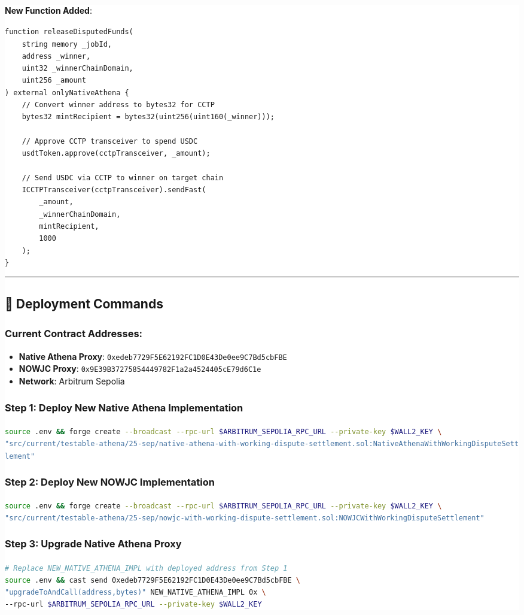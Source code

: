 **New Function Added**:
```solidity
function releaseDisputedFunds(
    string memory _jobId,
    address _winner,
    uint32 _winnerChainDomain,
    uint256 _amount
) external onlyNativeAthena {
    // Convert winner address to bytes32 for CCTP
    bytes32 mintRecipient = bytes32(uint256(uint160(_winner)));
    
    // Approve CCTP transceiver to spend USDC
    usdtToken.approve(cctpTransceiver, _amount);
    
    // Send USDC via CCTP to winner on target chain
    ICCTPTransceiver(cctpTransceiver).sendFast(
        _amount,
        _winnerChainDomain,
        mintRecipient,
        1000
    );
}
```

---

## 🔧 **Deployment Commands**

### **Current Contract Addresses**:
- **Native Athena Proxy**: `0xedeb7729F5E62192FC1D0E43De0ee9C7Bd5cbFBE`
- **NOWJC Proxy**: `0x9E39B37275854449782F1a2a4524405cE79d6C1e`
- **Network**: Arbitrum Sepolia

### **Step 1: Deploy New Native Athena Implementation**
```bash
source .env && forge create --broadcast --rpc-url $ARBITRUM_SEPOLIA_RPC_URL --private-key $WALL2_KEY \
"src/current/testable-athena/25-sep/native-athena-with-working-dispute-settlement.sol:NativeAthenaWithWorkingDisputeSettlement"
```

### **Step 2: Deploy New NOWJC Implementation**
```bash
source .env && forge create --broadcast --rpc-url $ARBITRUM_SEPOLIA_RPC_URL --private-key $WALL2_KEY \
"src/current/testable-athena/25-sep/nowjc-with-working-dispute-settlement.sol:NOWJCWithWorkingDisputeSettlement"
```

### **Step 3: Upgrade Native Athena Proxy**
```bash
# Replace NEW_NATIVE_ATHENA_IMPL with deployed address from Step 1
source .env && cast send 0xedeb7729F5E62192FC1D0E43De0ee9C7Bd5cbFBE \
"upgradeToAndCall(address,bytes)" NEW_NATIVE_ATHENA_IMPL 0x \
--rpc-url $ARBITRUM_SEPOLIA_RPC_URL --private-key $WALL2_KEY
```
